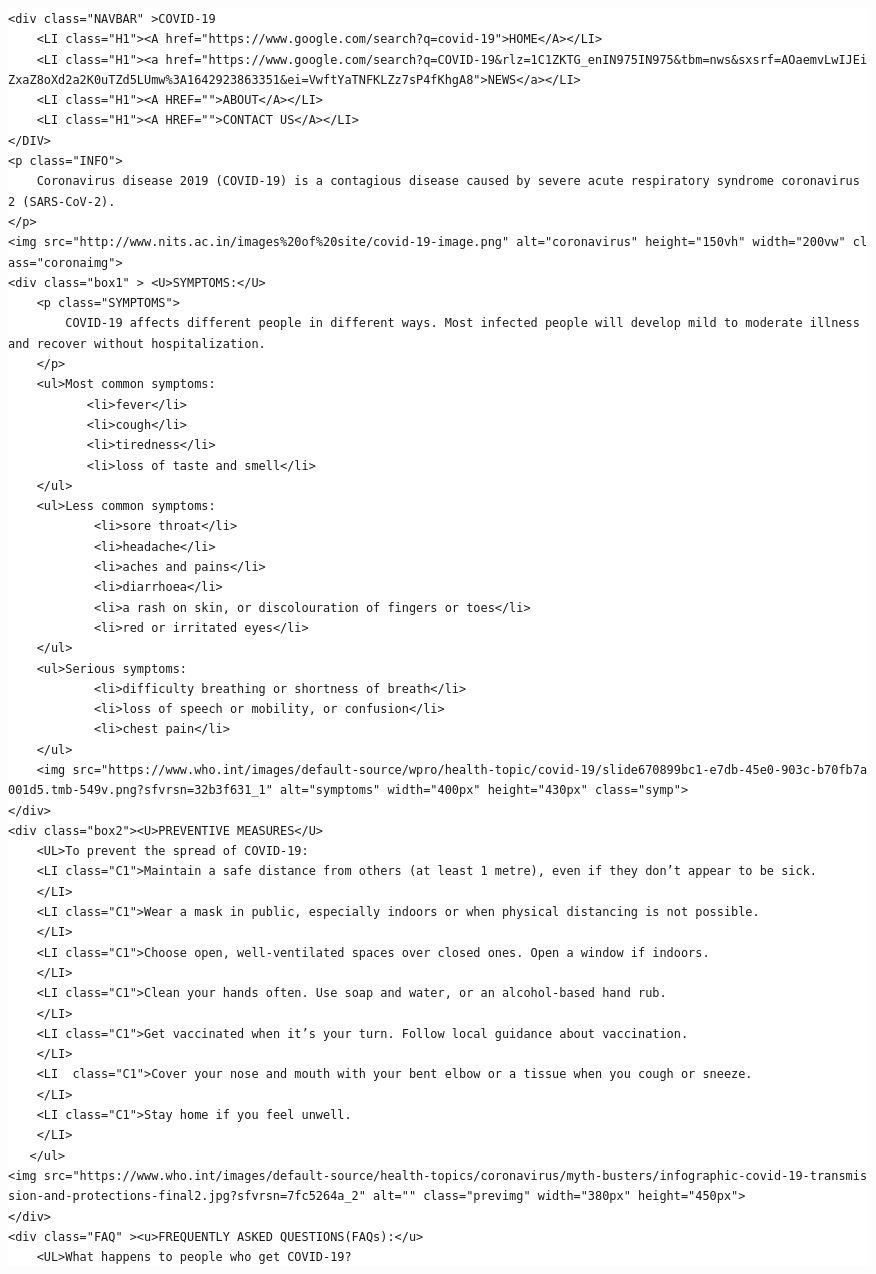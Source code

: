     <div class="NAVBAR" >COVID-19
        <LI class="H1"><A href="https://www.google.com/search?q=covid-19">HOME</A></LI>
        <LI class="H1"><a href="https://www.google.com/search?q=COVID-19&rlz=1C1ZKTG_enIN975IN975&tbm=nws&sxsrf=AOaemvLwIJEiZxaZ8oXd2a2K0uTZd5LUmw%3A1642923863351&ei=VwftYaTNFKLZz7sP4fKhgA8">NEWS</a></LI>
        <LI class="H1"><A HREF="">ABOUT</A></LI>
        <LI class="H1"><A HREF="">CONTACT US</A></LI>
    </DIV>
    <p class="INFO">
        Coronavirus disease 2019 (COVID-19) is a contagious disease caused by severe acute respiratory syndrome coronavirus 2 (SARS-CoV-2).
    </p>
    <img src="http://www.nits.ac.in/images%20of%20site/covid-19-image.png" alt="coronavirus" height="150vh" width="200vw" class="coronaimg">
    <div class="box1" > <U>SYMPTOMS:</U> 
        <p class="SYMPTOMS">
            COVID-19 affects different people in different ways. Most infected people will develop mild to moderate illness and recover without hospitalization.
        </p>
        <ul>Most common symptoms:
               <li>fever</li>
               <li>cough</li>
               <li>tiredness</li>
               <li>loss of taste and smell</li>
        </ul>       
        <ul>Less common symptoms: 
                <li>sore throat</li> 
                <li>headache</li>
                <li>aches and pains</li>
                <li>diarrhoea</li>
                <li>a rash on skin, or discolouration of fingers or toes</li>
                <li>red or irritated eyes</li>
        </ul>        
        <ul>Serious symptoms:
                <li>difficulty breathing or shortness of breath</li>
                <li>loss of speech or mobility, or confusion</li>
                <li>chest pain</li>
        </ul>
        <img src="https://www.who.int/images/default-source/wpro/health-topic/covid-19/slide670899bc1-e7db-45e0-903c-b70fb7a001d5.tmb-549v.png?sfvrsn=32b3f631_1" alt="symptoms" width="400px" height="430px" class="symp">           
    </div>
    <div class="box2"><U>PREVENTIVE MEASURES</U>
        <UL>To prevent the spread of COVID-19:
        <LI class="C1">Maintain a safe distance from others (at least 1 metre), even if they don’t appear to be sick.
        </LI>
        <LI class="C1">Wear a mask in public, especially indoors or when physical distancing is not possible.
        </LI>
        <LI class="C1">Choose open, well-ventilated spaces over closed ones. Open a window if indoors.
        </LI>
        <LI class="C1">Clean your hands often. Use soap and water, or an alcohol-based hand rub.
        </LI>
        <LI class="C1">Get vaccinated when it’s your turn. Follow local guidance about vaccination.
        </LI>
        <LI  class="C1">Cover your nose and mouth with your bent elbow or a tissue when you cough or sneeze.
        </LI>
        <LI class="C1">Stay home if you feel unwell.
        </LI>
       </ul>
    <img src="https://www.who.int/images/default-source/health-topics/coronavirus/myth-busters/infographic-covid-19-transmission-and-protections-final2.jpg?sfvrsn=7fc5264a_2" alt="" class="previmg" width="380px" height="450px">   
    </div>
    <div class="FAQ" ><u>FREQUENTLY ASKED QUESTIONS(FAQs):</u> 
        <UL>What happens to people who get COVID-19?